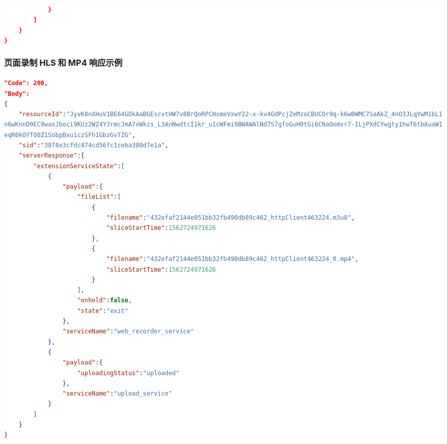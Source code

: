 ```json
            }
        ]
    }
}
```

### 页面录制 HLS 和 MP4 响应示例
```json
"Code": 200,
"Body":
{
    "resourceId":"JyvK8nXHuV1BE64GDkAaBGEscvtHW7v8BrQoRPCHxmeVxwY22-x-kv4GdPcjZeMzoCBUCOr9q-k6wBWMC7SaAkZ_4nO3JLqYwM1bL1n6wKnnD9EC9waxJboci9KUz2WZ4YJrmcJmA7xWkzs_L3AnNwdtcI1kr_u1cWFmi9BWAWAlNd7S7gfoGuH0tGi6CNaOomvr7-ILjPXdCYwgty1hwT6tbAuaW1eqR0kOYTO0Z1SobpBxu1czSFh1GbzGvTZG",
    "sid":"38f8e3cfdc474cd56fc1ceba380d7e1a",
    "serverResponse":{
        "extensionServiceState":[
            {
                "payload":{
                    "fileList":[
                        {
                            "filename":"432efaf2144e051bb32fb490db89c462_httpClient463224.m3u8",
                            "sliceStartTime":1562724971626
                        },
                        {
                            "filename":"432efaf2144e051bb32fb490db89c462_httpClient463224_0.mp4",
                            "sliceStartTime":1562724971626
                        }
                    ],
                    "onhold":false,
                    "state":"exit"
                },
                "serviceName":"web_recorder_service"
            },
            {
                "payload":{
                    "uploadingStatus":"uploaded"
                },
                "serviceName":"upload_service"
            }
        ]
    }
}
```
